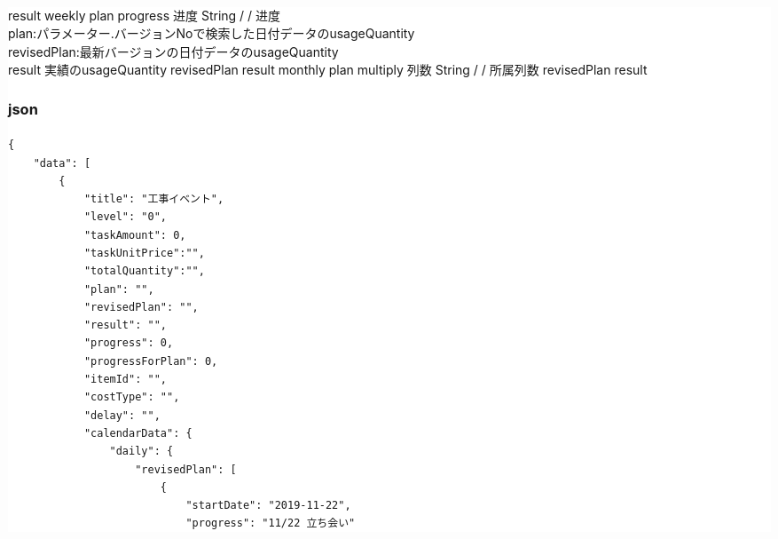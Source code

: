   </tr>
  <tr>
    <td>result</td>
  </tr>
  <tr>
    <td rowspan="3">weekly</td>
    <td>plan</td>
    <td rowspan="3">progress</td>
    <td rowspan="3">进度</td>
    <td rowspan="3">String</td>
    <td rowspan="3">/</td>
    <td rowspan="3">/</td>
    <td rowspan="3">进度 <br> plan:パラメーター.バージョンNoで検索した日付データのusageQuantity </br> revisedPlan:最新バージョンの日付データのusageQuantity <br> result 実績のusageQuantity</td>
  </tr>
    <tr>
    <td>revisedPlan</td>
  </tr>
  <tr>
    <td>result</td>
  </tr>
  <tr>
    <td rowspan="3">monthly</td>
    <td>plan</td>
    <td rowspan="3">multiply</td>
    <td rowspan="3">列数</td>
    <td rowspan="3">String</td>
    <td rowspan="3">/</td>
    <td rowspan="3">/</td>
    <td rowspan="3">所属列数</td>
  </tr>
  <tr>
    <td>revisedPlan</td>
  </tr>
  <tr>
    <td>result</td>
  </tr>
</table>

### json
```
{
    "data": [
        {
            "title": "工事イベント",
            "level": "0",
            "taskAmount": 0,
            "taskUnitPrice":"",
            "totalQuantity":"",
            "plan": "",
            "revisedPlan": "",
            "result": "",
            "progress": 0,
            "progressForPlan": 0,
            "itemId": "",
            "costType": "",
            "delay": "",
            "calendarData": {
                "daily": {
                    "revisedPlan": [
                        {
                            "startDate": "2019-11-22",
                            "progress": "11/22 立ち会い"
```